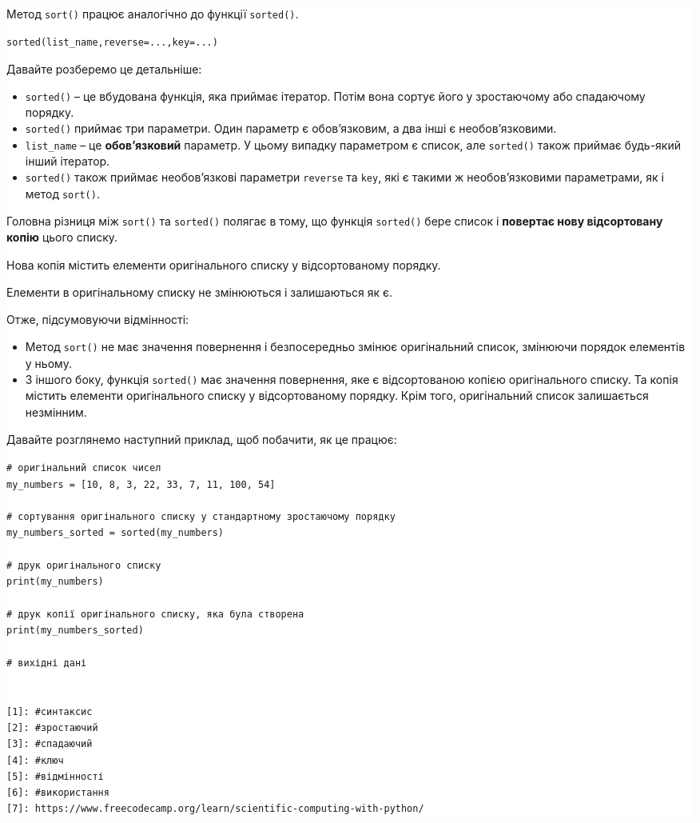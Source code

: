 Метод `sort()` працює аналогічно до функції `sorted()`.

```sorted(list_name,reverse=...,key=...)```

Давайте розберемо це детальніше:

-   `sorted()` – це вбудована функція, яка приймає ітератор. Потім вона сортує його у зростаючому або спадаючому порядку.
-   `sorted()` приймає три параметри. Один параметр є обов’язковим, а два інші є необов’язковими.
-   `list_name` – це **обов’язковий** параметр. У цьому випадку параметром є список, але `sorted()` також приймає будь-який інший ітератор.
-   `sorted()` також приймає необов’язкові параметри `reverse` та `key`, які є такими ж необов’язковими параметрами, як і метод `sort()`.

Головна різниця між `sort()` та `sorted()` полягає в тому, що функція `sorted()` бере список і **повертає нову відсортовану копію** цього списку.

Нова копія містить елементи оригінального списку у відсортованому порядку.

Елементи в оригінальному списку не змінюються і залишаються як є.

Отже, підсумовуючи відмінності:

-   Метод `sort()` не має значення повернення і безпосередньо змінює оригінальний список, змінюючи порядок елементів у ньому.
-   З іншого боку, функція `sorted()` має значення повернення, яке є відсортованою копією оригінального списку. Та копія містить елементи оригінального списку у відсортованому порядку. Крім того, оригінальний список залишається незмінним.

Давайте розглянемо наступний приклад, щоб побачити, як це працює:

```
# оригінальний список чисел
my_numbers = [10, 8, 3, 22, 33, 7, 11, 100, 54]

# сортування оригінального списку у стандартному зростаючому порядку
my_numbers_sorted = sorted(my_numbers)

# друк оригінального списку
print(my_numbers)

# друк копії оригінального списку, яка була створена
print(my_numbers_sorted)

# вихідні дані


[1]: #синтаксис
[2]: #зростаючий
[3]: #спадаючий
[4]: #ключ
[5]: #відмінності
[6]: #використання
[7]: https://www.freecodecamp.org/learn/scientific-computing-with-python/